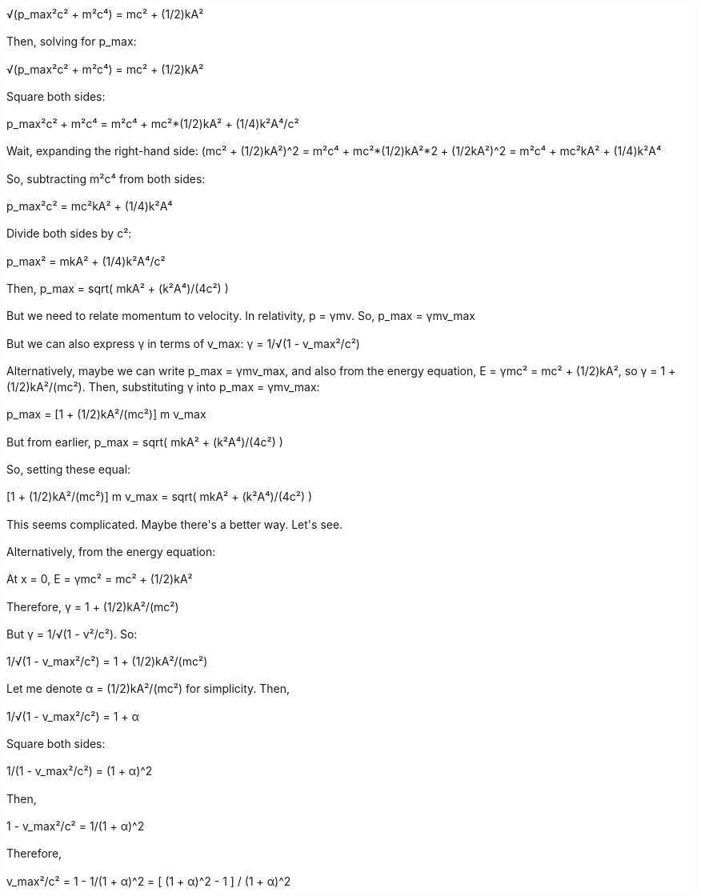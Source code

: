 √(p_max²c² + m²c⁴) = mc² + (1/2)kA²

Then, solving for p_max:

√(p_max²c² + m²c⁴) = mc² + (1/2)kA²

Square both sides:

p_max²c² + m²c⁴ = m²c⁴ + mc²*(1/2)kA² + (1/4)k²A⁴/c²

Wait, expanding the right-hand side: (mc² + (1/2)kA²)^2 = m²c⁴ + mc²*(1/2)kA²*2 + (1/2kA²)^2 = m²c⁴ + mc²kA² + (1/4)k²A⁴

So, subtracting m²c⁴ from both sides:

p_max²c² = mc²kA² + (1/4)k²A⁴

Divide both sides by c²:

p_max² = mkA² + (1/4)k²A⁴/c²

Then, p_max = sqrt( mkA² + (k²A⁴)/(4c²) )

But we need to relate momentum to velocity. In relativity, p = γmv. So, p_max = γmv_max

But we can also express γ in terms of v_max: γ = 1/√(1 - v_max²/c²)

Alternatively, maybe we can write p_max = γmv_max, and also from the energy equation, E = γmc² = mc² + (1/2)kA², so γ = 1 + (1/2)kA²/(mc²). Then, substituting γ into p_max = γmv_max:

p_max = [1 + (1/2)kA²/(mc²)] m v_max

But from earlier, p_max = sqrt( mkA² + (k²A⁴)/(4c²) )

So, setting these equal:

[1 + (1/2)kA²/(mc²)] m v_max = sqrt( mkA² + (k²A⁴)/(4c²) )

This seems complicated. Maybe there's a better way. Let's see.

Alternatively, from the energy equation:

At x = 0, E = γmc² = mc² + (1/2)kA²

Therefore, γ = 1 + (1/2)kA²/(mc²)

But γ = 1/√(1 - v²/c²). So:

1/√(1 - v_max²/c²) = 1 + (1/2)kA²/(mc²)

Let me denote α = (1/2)kA²/(mc²) for simplicity. Then,

1/√(1 - v_max²/c²) = 1 + α

Square both sides:

1/(1 - v_max²/c²) = (1 + α)^2

Then,

1 - v_max²/c² = 1/(1 + α)^2

Therefore,

v_max²/c² = 1 - 1/(1 + α)^2 = [ (1 + α)^2 - 1 ] / (1 + α)^2
